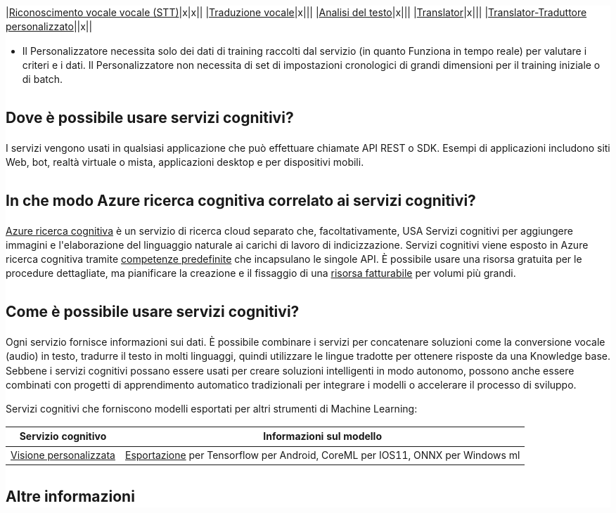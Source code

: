 |[Riconoscimento vocale vocale (STT)](speech-service/speech-to-text.md)|x|x||
|[Traduzione vocale](speech-service/speech-translation.md)|x|||
|[Analisi del testo](./text-analytics/overview.md)|x|||
|[Translator](./translator/translator-info-overview.md)|x|||
|[Translator-Traduttore personalizzato](./translator/custom-translator/overview.md)||x||

* Il Personalizzatore necessita solo dei dati di training raccolti dal servizio (in quanto Funziona in tempo reale) per valutare i criteri e i dati. Il Personalizzatore non necessita di set di impostazioni cronologici di grandi dimensioni per il training iniziale o di batch. 

## <a name="where-can-you-use-cognitive-services"></a>Dove è possibile usare servizi cognitivi?
 
I servizi vengono usati in qualsiasi applicazione che può effettuare chiamate API REST o SDK. Esempi di applicazioni includono siti Web, bot, realtà virtuale o mista, applicazioni desktop e per dispositivi mobili. 

## <a name="how-is-azure-cognitive-search-related-to-cognitive-services"></a>In che modo Azure ricerca cognitiva correlato ai servizi cognitivi?

[Azure ricerca cognitiva](../search/search-what-is-azure-search.md) è un servizio di ricerca cloud separato che, facoltativamente, USA Servizi cognitivi per aggiungere immagini e l'elaborazione del linguaggio naturale ai carichi di lavoro di indicizzazione. Servizi cognitivi viene esposto in Azure ricerca cognitiva tramite [competenze predefinite](../search/cognitive-search-predefined-skills.md) che incapsulano le singole API. È possibile usare una risorsa gratuita per le procedure dettagliate, ma pianificare la creazione e il fissaggio di una [risorsa fatturabile](../search/cognitive-search-attach-cognitive-services.md) per volumi più grandi.

## <a name="how-can-you-use-cognitive-services"></a>Come è possibile usare servizi cognitivi?

Ogni servizio fornisce informazioni sui dati. È possibile combinare i servizi per concatenare soluzioni come la conversione vocale (audio) in testo, tradurre il testo in molti linguaggi, quindi utilizzare le lingue tradotte per ottenere risposte da una Knowledge base. Sebbene i servizi cognitivi possano essere usati per creare soluzioni intelligenti in modo autonomo, possono anche essere combinati con progetti di apprendimento automatico tradizionali per integrare i modelli o accelerare il processo di sviluppo. 

Servizi cognitivi che forniscono modelli esportati per altri strumenti di Machine Learning:

|Servizio cognitivo|Informazioni sul modello|
|--|--|
|[Visione personalizzata](./custom-vision-service/home.md)|[Esportazione](./Custom-Vision-Service/export-model-python.md) per Tensorflow per Android, CoreML per IOS11, ONNX per Windows ml|

## <a name="learn-more"></a>Altre informazioni
